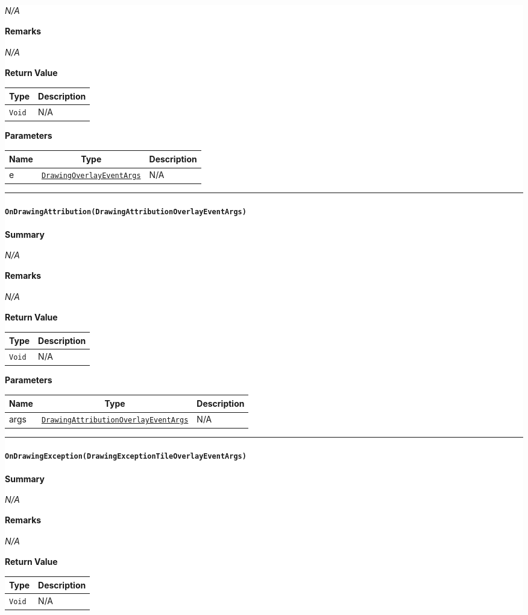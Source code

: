    *N/A*

**Remarks**

   *N/A*

**Return Value**

|Type|Description|
|---|---|
|`Void`|N/A|

**Parameters**

|Name|Type|Description|
|---|---|---|
|e|[`DrawingOverlayEventArgs`](ThinkGeo.UI.Wpf.DrawingOverlayEventArgs.md)|N/A|

---
#### `OnDrawingAttribution(DrawingAttributionOverlayEventArgs)`

**Summary**

   *N/A*

**Remarks**

   *N/A*

**Return Value**

|Type|Description|
|---|---|
|`Void`|N/A|

**Parameters**

|Name|Type|Description|
|---|---|---|
|args|[`DrawingAttributionOverlayEventArgs`](ThinkGeo.UI.Wpf.DrawingAttributionOverlayEventArgs.md)|N/A|

---
#### `OnDrawingException(DrawingExceptionTileOverlayEventArgs)`

**Summary**

   *N/A*

**Remarks**

   *N/A*

**Return Value**

|Type|Description|
|---|---|
|`Void`|N/A|
